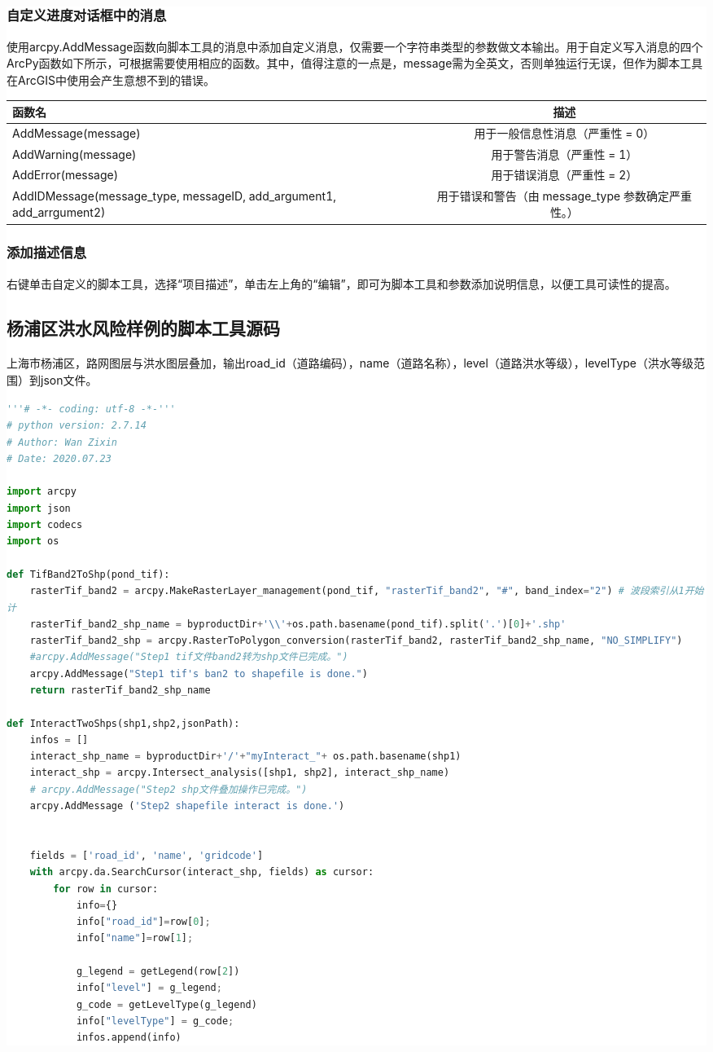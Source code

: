 ### 自定义进度对话框中的消息

使用arcpy.AddMessage函数向脚本工具的消息中添加自定义消息，仅需要一个字符串类型的参数做文本输出。用于自定义写入消息的四个ArcPy函数如下所示，可根据需要使用相应的函数。其中，值得注意的一点是，message需为全英文，否则单独运行无误，但作为脚本工具在ArcGIS中使用会产生意想不到的错误。

| 函数名                                                       |                        描述                        |
| :----------------------------------------------------------- | :------------------------------------------------: |
| AddMessage(message)                                          |          用于一般信息性消息（严重性 = 0）          |
| AddWarning(message)                                          |             用于警告消息（严重性 = 1）             |
| AddError(message)                                            |             用于错误消息（严重性 = 2）             |
| AddIDMessage(message_type, messageID, add_argument1, add_arrgument2) | 用于错误和警告（由 message_type 参数确定严重性。） |

### 添加描述信息

右键单击自定义的脚本工具，选择“项目描述”，单击左上角的“编辑”，即可为脚本工具和参数添加说明信息，以便工具可读性的提高。

## 杨浦区洪水风险样例的脚本工具源码

上海市杨浦区，路网图层与洪水图层叠加，输出road_id（道路编码），name（道路名称），level（道路洪水等级），levelType（洪水等级范围）到json文件。

```python
'''# -*- coding: utf-8 -*-'''
# python version: 2.7.14
# Author: Wan Zixin
# Date: 2020.07.23

import arcpy
import json
import codecs
import os

def TifBand2ToShp(pond_tif):
    rasterTif_band2 = arcpy.MakeRasterLayer_management(pond_tif, "rasterTif_band2", "#", band_index="2") # 波段索引从1开始计
    rasterTif_band2_shp_name = byproductDir+'\\'+os.path.basename(pond_tif).split('.')[0]+'.shp'
    rasterTif_band2_shp = arcpy.RasterToPolygon_conversion(rasterTif_band2, rasterTif_band2_shp_name, "NO_SIMPLIFY")
    #arcpy.AddMessage("Step1 tif文件band2转为shp文件已完成。")
    arcpy.AddMessage("Step1 tif's ban2 to shapefile is done.")
    return rasterTif_band2_shp_name

def InteractTwoShps(shp1,shp2,jsonPath):
    infos = []
    interact_shp_name = byproductDir+'/'+"myInteract_"+ os.path.basename(shp1)
    interact_shp = arcpy.Intersect_analysis([shp1, shp2], interact_shp_name)
    # arcpy.AddMessage("Step2 shp文件叠加操作已完成。")
    arcpy.AddMessage ('Step2 shapefile interact is done.')

    
    fields = ['road_id', 'name', 'gridcode']
    with arcpy.da.SearchCursor(interact_shp, fields) as cursor:
        for row in cursor:
            info={}
            info["road_id"]=row[0];
            info["name"]=row[1];

            g_legend = getLegend(row[2])
            info["level"] = g_legend;
            g_code = getLevelType(g_legend)
            info["levelType"] = g_code;            
            infos.append(info)

```